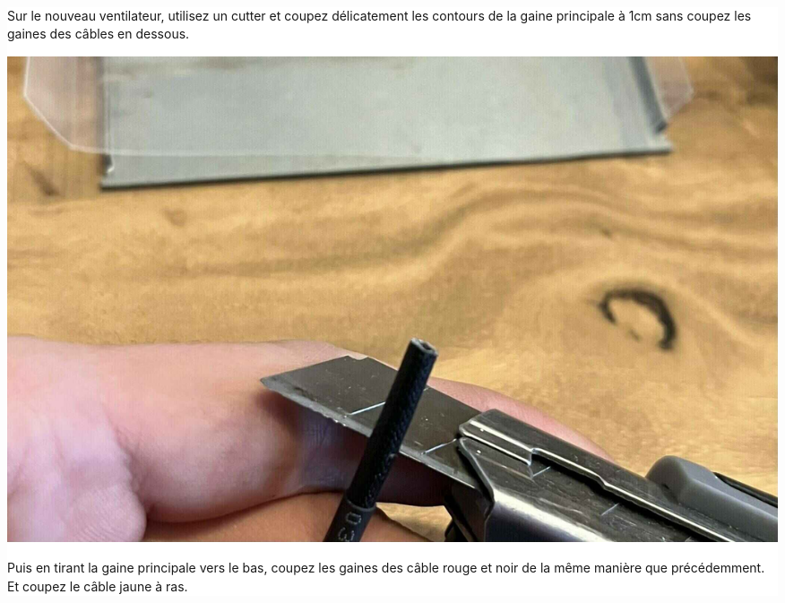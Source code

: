 Sur le nouveau ventilateur, utilisez un cutter et coupez délicatement les contours de la gaine principale à 1cm sans coupez les gaines des câbles en dessous.

![image](assets/hardware/8.jpeg)

Puis en tirant la gaine principale vers le bas, coupez les gaines des câble rouge et noir de la même manière que précédemment. Et coupez le câble jaune à ras.
